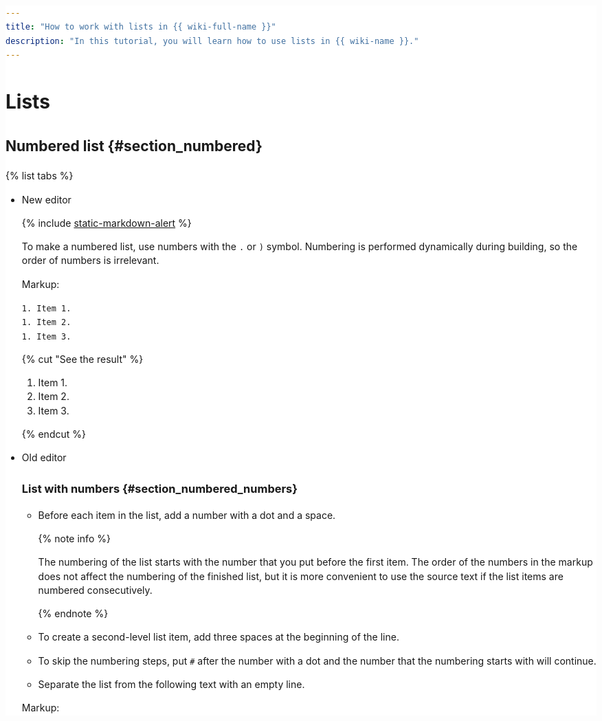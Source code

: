 ```yaml
---
title: "How to work with lists in {{ wiki-full-name }}"
description: "In this tutorial, you will learn how to use lists in {{ wiki-name }}."
---
```


# Lists

## Numbered list {#section_numbered}

{% list tabs %}

- New editor

   {% include [static-markdown-alert](../../_includes/wiki/static-markdown-alert.md) %}

   To make a numbered list, use numbers with the `.` or `)` symbol. Numbering is performed dynamically during building, so the order of numbers is irrelevant.

   Markup:
   ```
   1. Item 1.
   1. Item 2.
   1. Item 3.
   ```

   {% cut "See the result" %}

   1. Item 1.
   2. Item 2.
   3. Item 3.

   {% endcut %}

- Old editor

   ### List with numbers {#section_numbered_numbers}

   - Before each item in the list, add a number with a dot and a space.

        {% note info %}

        The numbering of the list starts with the number that you put before the first item. The order of the numbers in the markup does not affect the numbering of the finished list, but it is more convenient to use the source text if the list items are numbered consecutively.

        {% endnote %}

   - To create a second-level list item, add three spaces at the beginning of the line.

   - To skip the numbering steps, put `#` after the number with a dot and the number that the numbering starts with will continue.

   - Separate the list from the following text with an empty line.

   Markup:
